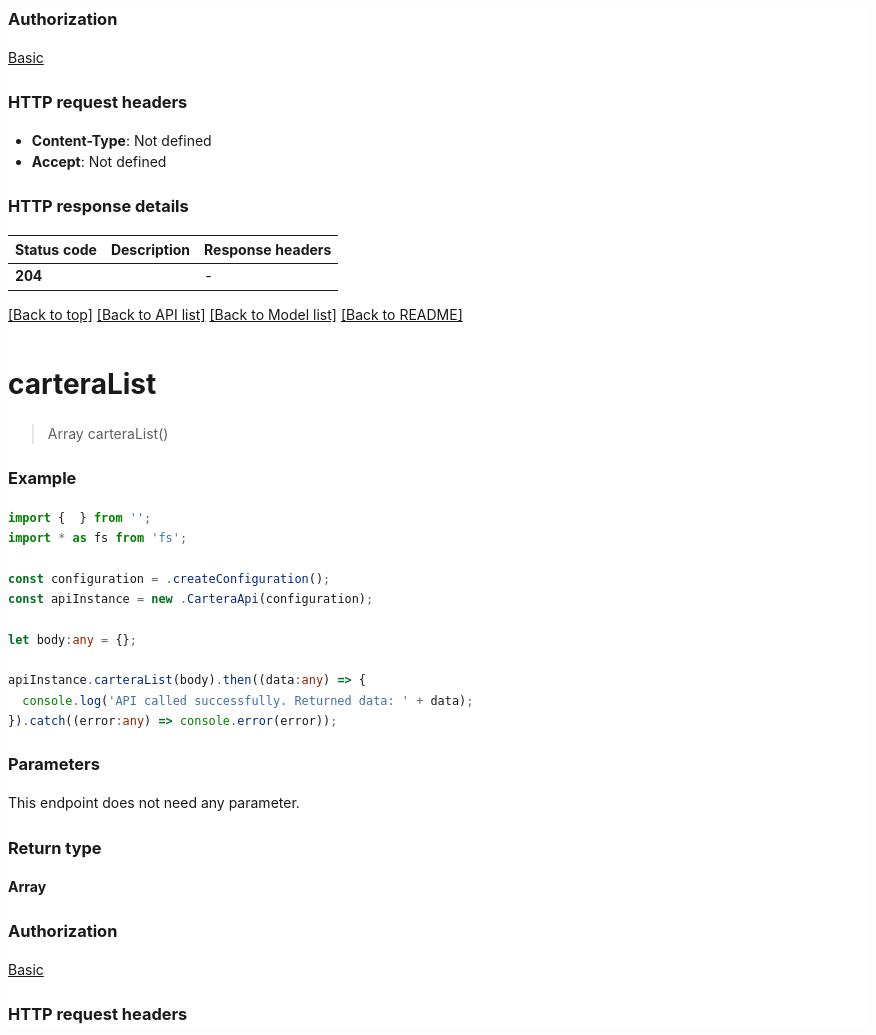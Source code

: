 ### Authorization

[Basic](README.md#Basic)

### HTTP request headers

 - **Content-Type**: Not defined
 - **Accept**: Not defined


### HTTP response details
| Status code | Description | Response headers |
|-------------|-------------|------------------|
**204** |  |  -  |

[[Back to top]](#) [[Back to API list]](README.md#documentation-for-api-endpoints) [[Back to Model list]](README.md#documentation-for-models) [[Back to README]](README.md)

# **carteraList**
> Array<Carteras> carteraList()


### Example


```typescript
import {  } from '';
import * as fs from 'fs';

const configuration = .createConfiguration();
const apiInstance = new .CarteraApi(configuration);

let body:any = {};

apiInstance.carteraList(body).then((data:any) => {
  console.log('API called successfully. Returned data: ' + data);
}).catch((error:any) => console.error(error));
```


### Parameters
This endpoint does not need any parameter.


### Return type

**Array<Carteras>**

### Authorization

[Basic](README.md#Basic)

### HTTP request headers
